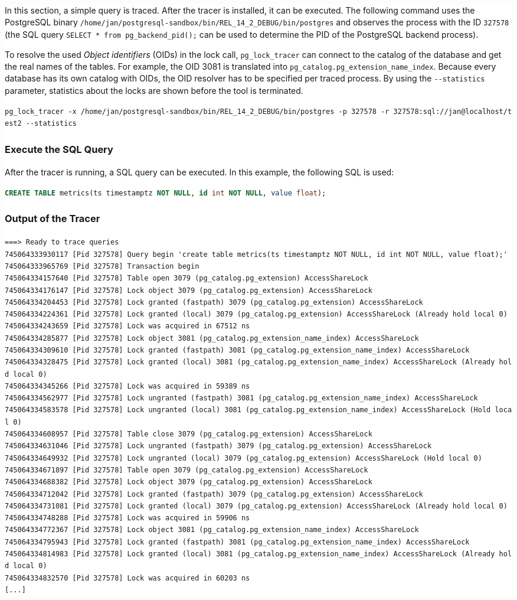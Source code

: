 In this section, a simple query is traced. After the tracer is installed, it can be executed. The following command uses the PostgreSQL binary `/home/jan/postgresql-sandbox/bin/REL_14_2_DEBUG/bin/postgres` and observes the process with the ID `327578` (the SQL query `SELECT * from pg_backend_pid();` can be used to determine the PID of the PostgreSQL backend process). 

To resolve the used _Object identifiers_ (OIDs) in the lock call, `pg_lock_tracer` can connect to the catalog of the database and get the real names of the tables. For example, the OID 3081 is translated into `pg_catalog.pg_extension_name_index`. Because every database has its own catalog with OIDs, the OID resolver has to be specified per traced process. By using the `--statistics` parameter, statistics about the locks are shown before the tool is terminated.

```
pg_lock_tracer -x /home/jan/postgresql-sandbox/bin/REL_14_2_DEBUG/bin/postgres -p 327578 -r 327578:sql://jan@localhost/test2 --statistics
```

### Execute the SQL Query

After the tracer is running, a SQL query can be executed. In this example, the following SQL is used: 

```sql
CREATE TABLE metrics(ts timestamptz NOT NULL, id int NOT NULL, value float);
```

### Output of the Tracer

```
===> Ready to trace queries
745064333930117 [Pid 327578] Query begin 'create table metrics(ts timestamptz NOT NULL, id int NOT NULL, value float);'
745064333965769 [Pid 327578] Transaction begin
745064334157640 [Pid 327578] Table open 3079 (pg_catalog.pg_extension) AccessShareLock
745064334176147 [Pid 327578] Lock object 3079 (pg_catalog.pg_extension) AccessShareLock
745064334204453 [Pid 327578] Lock granted (fastpath) 3079 (pg_catalog.pg_extension) AccessShareLock
745064334224361 [Pid 327578] Lock granted (local) 3079 (pg_catalog.pg_extension) AccessShareLock (Already hold local 0)
745064334243659 [Pid 327578] Lock was acquired in 67512 ns
745064334285877 [Pid 327578] Lock object 3081 (pg_catalog.pg_extension_name_index) AccessShareLock
745064334309610 [Pid 327578] Lock granted (fastpath) 3081 (pg_catalog.pg_extension_name_index) AccessShareLock
745064334328475 [Pid 327578] Lock granted (local) 3081 (pg_catalog.pg_extension_name_index) AccessShareLock (Already hold local 0)
745064334345266 [Pid 327578] Lock was acquired in 59389 ns
745064334562977 [Pid 327578] Lock ungranted (fastpath) 3081 (pg_catalog.pg_extension_name_index) AccessShareLock
745064334583578 [Pid 327578] Lock ungranted (local) 3081 (pg_catalog.pg_extension_name_index) AccessShareLock (Hold local 0)
745064334608957 [Pid 327578] Table close 3079 (pg_catalog.pg_extension) AccessShareLock
745064334631046 [Pid 327578] Lock ungranted (fastpath) 3079 (pg_catalog.pg_extension) AccessShareLock
745064334649932 [Pid 327578] Lock ungranted (local) 3079 (pg_catalog.pg_extension) AccessShareLock (Hold local 0)
745064334671897 [Pid 327578] Table open 3079 (pg_catalog.pg_extension) AccessShareLock
745064334688382 [Pid 327578] Lock object 3079 (pg_catalog.pg_extension) AccessShareLock
745064334712042 [Pid 327578] Lock granted (fastpath) 3079 (pg_catalog.pg_extension) AccessShareLock
745064334731081 [Pid 327578] Lock granted (local) 3079 (pg_catalog.pg_extension) AccessShareLock (Already hold local 0)
745064334748288 [Pid 327578] Lock was acquired in 59906 ns
745064334772367 [Pid 327578] Lock object 3081 (pg_catalog.pg_extension_name_index) AccessShareLock
745064334795943 [Pid 327578] Lock granted (fastpath) 3081 (pg_catalog.pg_extension_name_index) AccessShareLock
745064334814983 [Pid 327578] Lock granted (local) 3081 (pg_catalog.pg_extension_name_index) AccessShareLock (Already hold local 0)
745064334832570 [Pid 327578] Lock was acquired in 60203 ns
[...]
```